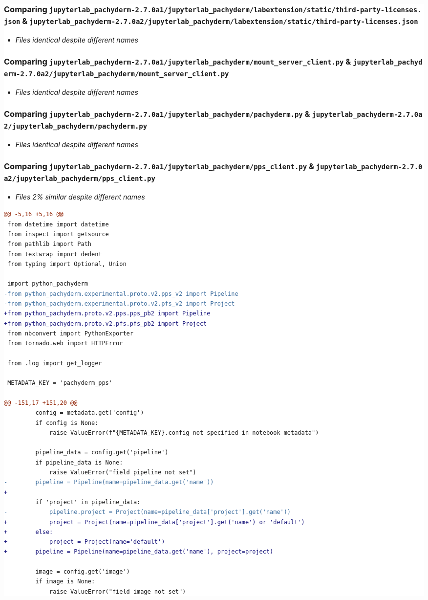 ### Comparing `jupyterlab_pachyderm-2.7.0a1/jupyterlab_pachyderm/labextension/static/third-party-licenses.json` & `jupyterlab_pachyderm-2.7.0a2/jupyterlab_pachyderm/labextension/static/third-party-licenses.json`

 * *Files identical despite different names*

### Comparing `jupyterlab_pachyderm-2.7.0a1/jupyterlab_pachyderm/mount_server_client.py` & `jupyterlab_pachyderm-2.7.0a2/jupyterlab_pachyderm/mount_server_client.py`

 * *Files identical despite different names*

### Comparing `jupyterlab_pachyderm-2.7.0a1/jupyterlab_pachyderm/pachyderm.py` & `jupyterlab_pachyderm-2.7.0a2/jupyterlab_pachyderm/pachyderm.py`

 * *Files identical despite different names*

### Comparing `jupyterlab_pachyderm-2.7.0a1/jupyterlab_pachyderm/pps_client.py` & `jupyterlab_pachyderm-2.7.0a2/jupyterlab_pachyderm/pps_client.py`

 * *Files 2% similar despite different names*

```diff
@@ -5,16 +5,16 @@
 from datetime import datetime
 from inspect import getsource
 from pathlib import Path
 from textwrap import dedent
 from typing import Optional, Union
 
 import python_pachyderm
-from python_pachyderm.experimental.proto.v2.pps_v2 import Pipeline
-from python_pachyderm.experimental.proto.v2.pfs_v2 import Project
+from python_pachyderm.proto.v2.pps.pps_pb2 import Pipeline
+from python_pachyderm.proto.v2.pfs.pfs_pb2 import Project
 from nbconvert import PythonExporter
 from tornado.web import HTTPError
 
 from .log import get_logger
 
 METADATA_KEY = 'pachyderm_pps'
 
@@ -151,17 +151,20 @@
         config = metadata.get('config')
         if config is None:
             raise ValueError(f"{METADATA_KEY}.config not specified in notebook metadata")
 
         pipeline_data = config.get('pipeline')
         if pipeline_data is None:
             raise ValueError("field pipeline not set")
-        pipeline = Pipeline(name=pipeline_data.get('name'))
+
         if 'project' in pipeline_data:
-            pipeline.project = Project(name=pipeline_data['project'].get('name'))
+            project = Project(name=pipeline_data['project'].get('name') or 'default')
+        else:
+            project = Project(name='default')
+        pipeline = Pipeline(name=pipeline_data.get('name'), project=project)
 
         image = config.get('image')
         if image is None:
             raise ValueError("field image not set")
```